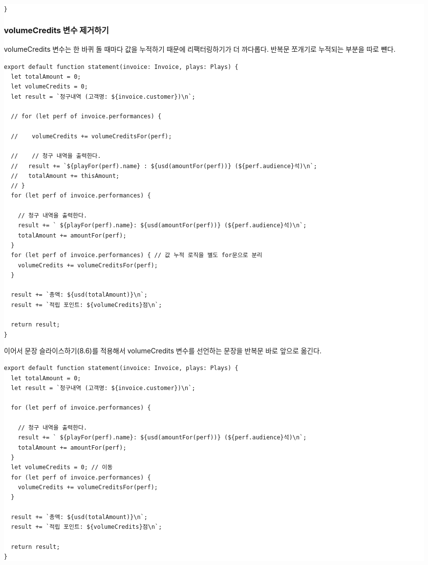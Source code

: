 ```TS
}
```

### volumeCredits 변수 제거하기
volumeCredits 변수는 한 바퀴 돌 때마다 값을 누적하기 때문에 리팩터링하기가 더 까다롭다. 반복문 쪼개기로 누적되는 부분을 따로 뺸다.

```TS
export default function statement(invoice: Invoice, plays: Plays) {
  let totalAmount = 0;
  let volumeCredits = 0;
  let result = `청구내역 (고객명: ${invoice.customer})\n`;

  // for (let perf of invoice.performances) {

  // 	volumeCredits += volumeCreditsFor(perf);

  // 	// 청구 내역을 출력한다.
  //   result += `${playFor(perf).name} : ${usd(amountFor(perf))} (${perf.audience}석)\n`;
  //   totalAmount += thisAmount;
  // }
  for (let perf of invoice.performances) {

  	// 청구 내역을 출력한다.
  	result += ` ${playFor(perf).name}: ${usd(amountFor(perf))} (${perf.audience}석)\n`;
  	totalAmount += amountFor(perf);
  }
  for (let perf of invoice.performances) { // 값 누적 로직을 별도 for문으로 분리
  	volumeCredits += volumeCreditsFor(perf);
  }

  result += `총액: ${usd(totalAmount)}\n`;
  result += `적립 포인트: ${volumeCredits}점\n`;

  return result;
}
```

이어서 문장 슬라이스하기(8.6)를 적용해서 volumeCredits 변수를 선언하는 문장을 반복문 바로 앞으로 옮긴다. 


```TS
export default function statement(invoice: Invoice, plays: Plays) {
  let totalAmount = 0;
  let result = `청구내역 (고객명: ${invoice.customer})\n`;

  for (let perf of invoice.performances) {

  	// 청구 내역을 출력한다.
  	result += ` ${playFor(perf).name}: ${usd(amountFor(perf))} (${perf.audience}석)\n`;
  	totalAmount += amountFor(perf);
  }
  let volumeCredits = 0; // 이동
  for (let perf of invoice.performances) {
  	volumeCredits += volumeCreditsFor(perf);
  }

  result += `총액: ${usd(totalAmount)}\n`;
  result += `적립 포인트: ${volumeCredits}점\n`;

  return result;
}
```
  